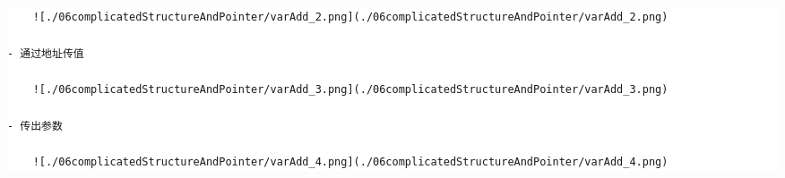 		![./06complicatedStructureAndPointer/varAdd_2.png](./06complicatedStructureAndPointer/varAdd_2.png)

	- 通过地址传值

		![./06complicatedStructureAndPointer/varAdd_3.png](./06complicatedStructureAndPointer/varAdd_3.png)

	- 传出参数

		![./06complicatedStructureAndPointer/varAdd_4.png](./06complicatedStructureAndPointer/varAdd_4.png)
